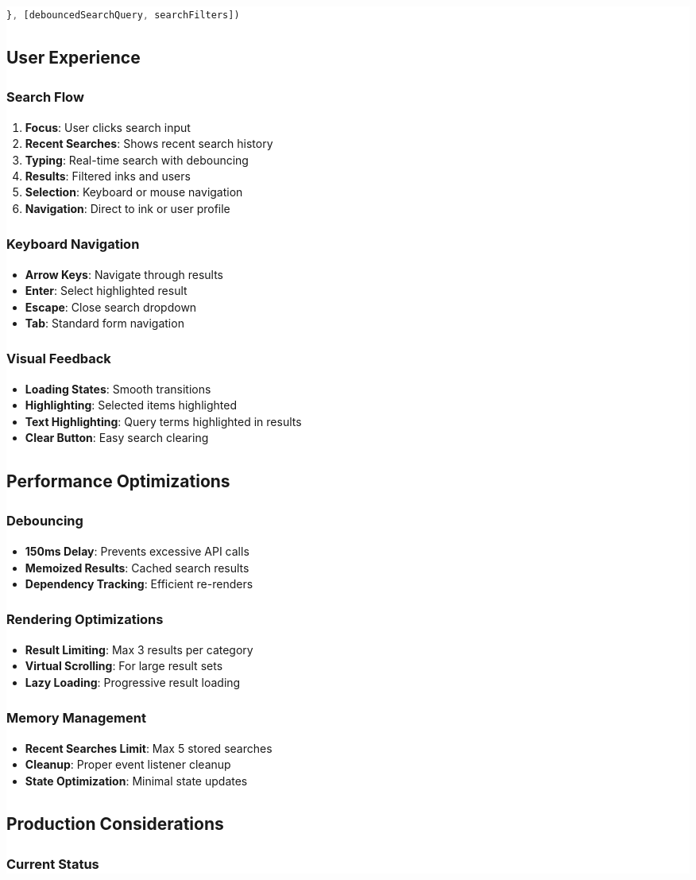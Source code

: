 ```typescript
}, [debouncedSearchQuery, searchFilters])
```

## User Experience

### Search Flow

1. **Focus**: User clicks search input
2. **Recent Searches**: Shows recent search history
3. **Typing**: Real-time search with debouncing
4. **Results**: Filtered inks and users
5. **Selection**: Keyboard or mouse navigation
6. **Navigation**: Direct to ink or user profile

### Keyboard Navigation

- **Arrow Keys**: Navigate through results
- **Enter**: Select highlighted result
- **Escape**: Close search dropdown
- **Tab**: Standard form navigation

### Visual Feedback

- **Loading States**: Smooth transitions
- **Highlighting**: Selected items highlighted
- **Text Highlighting**: Query terms highlighted in results
- **Clear Button**: Easy search clearing

## Performance Optimizations

### Debouncing
- **150ms Delay**: Prevents excessive API calls
- **Memoized Results**: Cached search results
- **Dependency Tracking**: Efficient re-renders

### Rendering Optimizations
- **Result Limiting**: Max 3 results per category
- **Virtual Scrolling**: For large result sets
- **Lazy Loading**: Progressive result loading

### Memory Management
- **Recent Searches Limit**: Max 5 stored searches
- **Cleanup**: Proper event listener cleanup
- **State Optimization**: Minimal state updates

## Production Considerations

### Current Status
